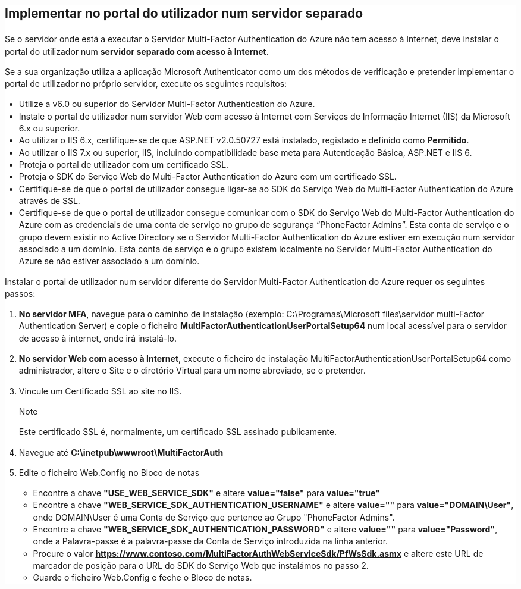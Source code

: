 ## <a name="deploy-the-user-portal-on-a-separate-server"></a>Implementar no portal do utilizador num servidor separado

Se o servidor onde está a executar o Servidor Multi-Factor Authentication do Azure não tem acesso à Internet, deve instalar o portal do utilizador num **servidor separado com acesso à Internet**.

Se a sua organização utiliza a aplicação Microsoft Authenticator como um dos métodos de verificação e pretender implementar o portal de utilizador no próprio servidor, execute os seguintes requisitos:

* Utilize a v6.0 ou superior do Servidor Multi-Factor Authentication do Azure.
* Instale o portal de utilizador num servidor Web com acesso à Internet com Serviços de Informação Internet (IIS) da Microsoft 6.x ou superior.
* Ao utilizar o IIS 6.x, certifique-se de que ASP.NET v2.0.50727 está instalado, registado e definido como **Permitido**.
* Ao utilizar o IIS 7.x ou superior, IIS, incluindo compatibilidade base meta para Autenticação Básica, ASP.NET e IIS 6.
* Proteja o portal de utilizador com um certificado SSL.
* Proteja o SDK do Serviço Web do Multi-Factor Authentication do Azure com um certificado SSL.
* Certifique-se de que o portal de utilizador consegue ligar-se ao SDK do Serviço Web do Multi-Factor Authentication do Azure através de SSL.
* Certifique-se de que o portal de utilizador consegue comunicar com o SDK do Serviço Web do Multi-Factor Authentication do Azure com as credenciais de uma conta de serviço no grupo de segurança “PhoneFactor Admins”. Esta conta de serviço e o grupo devem existir no Active Directory se o Servidor Multi-Factor Authentication do Azure estiver em execução num servidor associado a um domínio. Esta conta de serviço e o grupo existem localmente no Servidor Multi-Factor Authentication do Azure se não estiver associado a um domínio.

Instalar o portal de utilizador num servidor diferente do Servidor Multi-Factor Authentication do Azure requer os seguintes passos:

1. **No servidor MFA**, navegue para o caminho de instalação (exemplo: C:\Programas\Microsoft files\servidor multi-Factor Authentication Server) e copie o ficheiro **MultiFactorAuthenticationUserPortalSetup64** num local acessível para o servidor de acesso à internet, onde irá instalá-lo.
2. **No servidor Web com acesso à Internet**, execute o ficheiro de instalação MultiFactorAuthenticationUserPortalSetup64 como administrador, altere o Site e o diretório Virtual para um nome abreviado, se o pretender.
3. Vincule um Certificado SSL ao site no IIS.

   > [!NOTE]
   > Este certificado SSL é, normalmente, um certificado SSL assinado publicamente.

4. Navegue até **C:\inetpub\wwwroot\MultiFactorAuth**
5. Edite o ficheiro Web.Config no Bloco de notas

    * Encontre a chave **"USE_WEB_SERVICE_SDK"** e altere **value="false"** para **value="true"**
    * Encontre a chave **"WEB_SERVICE_SDK_AUTHENTICATION_USERNAME"** e altere **value=""** para **value="DOMAIN\User"**, onde DOMAIN\User é uma Conta de Serviço que pertence ao Grupo "PhoneFactor Admins".
    * Encontre a chave **"WEB_SERVICE_SDK_AUTHENTICATION_PASSWORD"** e altere **value=""** para **value="Password"**, onde a Palavra-passe é a palavra-passe da Conta de Serviço introduzida na linha anterior.
    * Procure o valor **https://www.contoso.com/MultiFactorAuthWebServiceSdk/PfWsSdk.asmx** e altere este URL de marcador de posição para o URL do SDK do Serviço Web que instalámos no passo 2.
    * Guarde o ficheiro Web.Config e feche o Bloco de notas.
